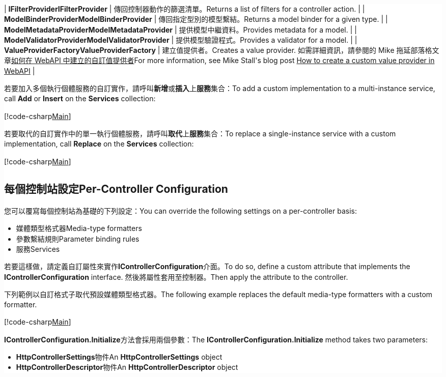 |    <span data-ttu-id="0db76-208"><strong>IFilterProvider</strong></span><span class="sxs-lookup"><span data-stu-id="0db76-208"><strong>IFilterProvider</strong></span></span>     |                                                                                           <span data-ttu-id="0db76-209">傳回控制器動作的篩選清單。</span><span class="sxs-lookup"><span data-stu-id="0db76-209">Returns a list of filters for a controller action.</span></span>                                                                                           |
|  <span data-ttu-id="0db76-210"><strong>ModelBinderProvider</strong></span><span class="sxs-lookup"><span data-stu-id="0db76-210"><strong>ModelBinderProvider</strong></span></span>   |                                                                                                <span data-ttu-id="0db76-211">傳回指定型別的模型繫結。</span><span class="sxs-lookup"><span data-stu-id="0db76-211">Returns a model binder for a given type.</span></span>                                                                                                |
| <span data-ttu-id="0db76-212"><strong>ModelMetadataProvider</strong></span><span class="sxs-lookup"><span data-stu-id="0db76-212"><strong>ModelMetadataProvider</strong></span></span>  |                                                                                                     <span data-ttu-id="0db76-213">提供模型中繼資料。</span><span class="sxs-lookup"><span data-stu-id="0db76-213">Provides metadata for a model.</span></span>                                                                                                     |
| <span data-ttu-id="0db76-214"><strong>ModelValidatorProvider</strong></span><span class="sxs-lookup"><span data-stu-id="0db76-214"><strong>ModelValidatorProvider</strong></span></span> |                                                                                                   <span data-ttu-id="0db76-215">提供模型驗證程式。</span><span class="sxs-lookup"><span data-stu-id="0db76-215">Provides a validator for a model.</span></span>                                                                                                    |
|  <span data-ttu-id="0db76-216"><strong>ValueProviderFactory</strong></span><span class="sxs-lookup"><span data-stu-id="0db76-216"><strong>ValueProviderFactory</strong></span></span>  | <span data-ttu-id="0db76-217">建立值提供者。</span><span class="sxs-lookup"><span data-stu-id="0db76-217">Creates a value provider.</span></span> <span data-ttu-id="0db76-218">如需詳細資訊，請參閱的 Mike 拖延部落格文章[如何在 WebAPI 中建立的自訂值提供者](https://blogs.msdn.com/b/jmstall/archive/2012/04/23/how-to-create-a-custom-value-provider-in-webapi.aspx)</span><span class="sxs-lookup"><span data-stu-id="0db76-218">For more information, see Mike Stall's blog post [How to create a custom value provider in WebAPI](https://blogs.msdn.com/b/jmstall/archive/2012/04/23/how-to-create-a-custom-value-provider-in-webapi.aspx)</span></span> |

<span data-ttu-id="0db76-219">若要加入多個執行個體服務的自訂實作，請呼叫**新增**或**插入**上**服務**集合：</span><span class="sxs-lookup"><span data-stu-id="0db76-219">To add a custom implementation to a multi-instance service, call **Add** or **Insert** on the **Services** collection:</span></span>

[!code-csharp[Main](configuring-aspnet-web-api/samples/sample5.cs)]

<span data-ttu-id="0db76-220">若要取代的自訂實作中的單一執行個體服務，請呼叫**取代**上**服務**集合：</span><span class="sxs-lookup"><span data-stu-id="0db76-220">To replace a single-instance service with a custom implementation, call **Replace** on the **Services** collection:</span></span>

[!code-csharp[Main](configuring-aspnet-web-api/samples/sample6.cs)]

<a id="percontrollerconfig"></a>
## <a name="per-controller-configuration"></a><span data-ttu-id="0db76-221">每個控制站設定</span><span class="sxs-lookup"><span data-stu-id="0db76-221">Per-Controller Configuration</span></span>

<span data-ttu-id="0db76-222">您可以覆寫每個控制站為基礎的下列設定：</span><span class="sxs-lookup"><span data-stu-id="0db76-222">You can override the following settings on a per-controller basis:</span></span>

- <span data-ttu-id="0db76-223">媒體類型格式器</span><span class="sxs-lookup"><span data-stu-id="0db76-223">Media-type formatters</span></span>
- <span data-ttu-id="0db76-224">參數繫結規則</span><span class="sxs-lookup"><span data-stu-id="0db76-224">Parameter binding rules</span></span>
- <span data-ttu-id="0db76-225">服務</span><span class="sxs-lookup"><span data-stu-id="0db76-225">Services</span></span>

<span data-ttu-id="0db76-226">若要這樣做，請定義自訂屬性來實作**IControllerConfiguration**介面。</span><span class="sxs-lookup"><span data-stu-id="0db76-226">To do so, define a custom attribute that implements the **IControllerConfiguration** interface.</span></span> <span data-ttu-id="0db76-227">然後將屬性套用至控制器。</span><span class="sxs-lookup"><span data-stu-id="0db76-227">Then apply the attribute to the controller.</span></span>

<span data-ttu-id="0db76-228">下列範例以自訂格式子取代預設媒體類型格式器。</span><span class="sxs-lookup"><span data-stu-id="0db76-228">The following example replaces the default media-type formatters with a custom formatter.</span></span>

[!code-csharp[Main](configuring-aspnet-web-api/samples/sample7.cs)]

<span data-ttu-id="0db76-229">**IControllerConfiguration.Initialize**方法會採用兩個參數：</span><span class="sxs-lookup"><span data-stu-id="0db76-229">The **IControllerConfiguration.Initialize** method takes two parameters:</span></span>

- <span data-ttu-id="0db76-230">**HttpControllerSettings**物件</span><span class="sxs-lookup"><span data-stu-id="0db76-230">An **HttpControllerSettings** object</span></span>
- <span data-ttu-id="0db76-231">**HttpControllerDescriptor**物件</span><span class="sxs-lookup"><span data-stu-id="0db76-231">An **HttpControllerDescriptor** object</span></span>
